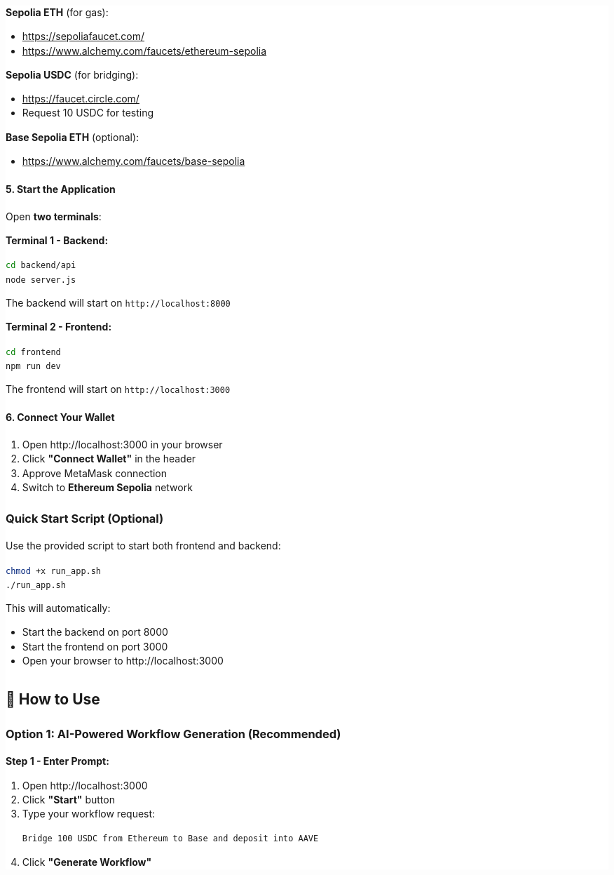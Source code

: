 **Sepolia ETH** (for gas):
- https://sepoliafaucet.com/
- https://www.alchemy.com/faucets/ethereum-sepolia

**Sepolia USDC** (for bridging):
- https://faucet.circle.com/
- Request 10 USDC for testing

**Base Sepolia ETH** (optional):
- https://www.alchemy.com/faucets/base-sepolia

#### 5. Start the Application

Open **two terminals**:

**Terminal 1 - Backend:**
```bash
cd backend/api
node server.js
```
The backend will start on `http://localhost:8000`

**Terminal 2 - Frontend:**
```bash
cd frontend
npm run dev
```
The frontend will start on `http://localhost:3000`

#### 6. Connect Your Wallet

1. Open http://localhost:3000 in your browser
2. Click **"Connect Wallet"** in the header
3. Approve MetaMask connection
4. Switch to **Ethereum Sepolia** network

### Quick Start Script (Optional)

Use the provided script to start both frontend and backend:

```bash
chmod +x run_app.sh
./run_app.sh
```

This will automatically:
- Start the backend on port 8000
- Start the frontend on port 3000
- Open your browser to http://localhost:3000

## 🧪 How to Use

### Option 1: AI-Powered Workflow Generation (Recommended)

**Step 1 - Enter Prompt:**
1. Open http://localhost:3000
2. Click **"Start"** button
3. Type your workflow request:
   ```
   Bridge 100 USDC from Ethereum to Base and deposit into AAVE
   ```
4. Click **"Generate Workflow"**
